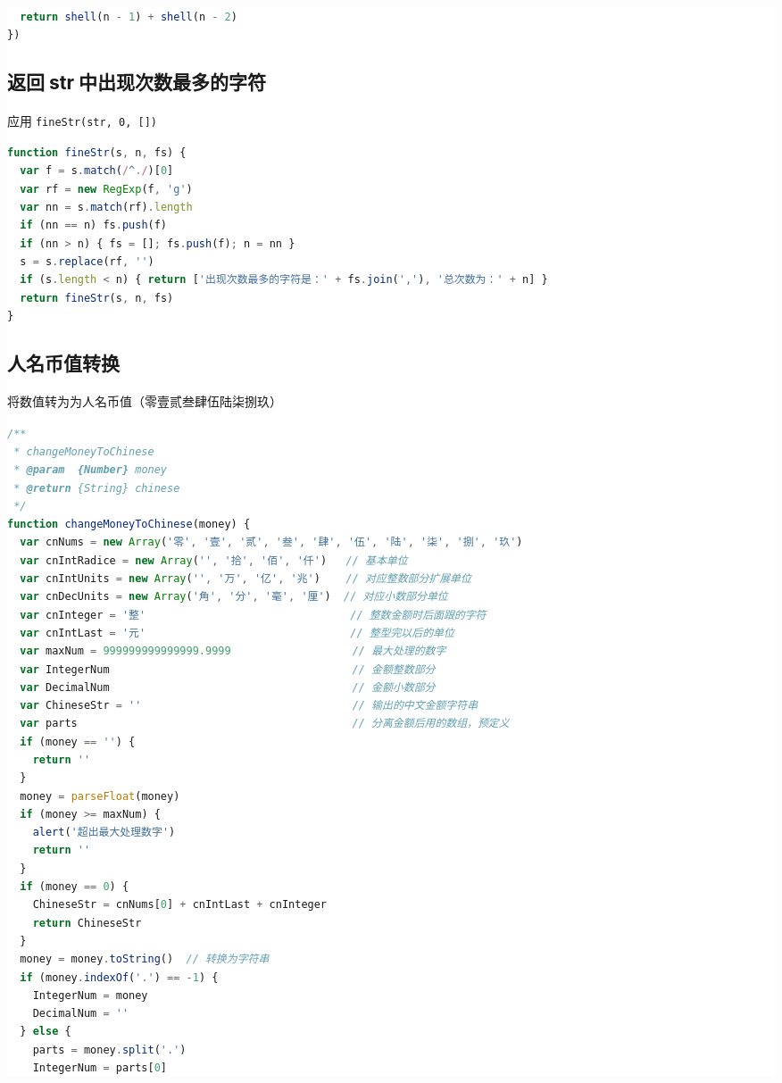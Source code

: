 ```js
  return shell(n - 1) + shell(n - 2)
})
```


## 返回 str 中出现次数最多的字符

应用 `fineStr(str, 0, [])`

```js
function fineStr(s, n, fs) {
  var f = s.match(/^./)[0]
  var rf = new RegExp(f, 'g')
  var nn = s.match(rf).length
  if (nn == n) fs.push(f)
  if (nn > n) { fs = []; fs.push(f); n = nn }
  s = s.replace(rf, '')
  if (s.length < n) { return ['出现次数最多的字符是：' + fs.join(','), '总次数为：' + n] }
  return fineStr(s, n, fs)
}
```



## 人名币值转换

将数值转为为人名币值（零壹贰叁肆伍陆柒捌玖）

```js
/**
 * changeMoneyToChinese
 * @param  {Number} money 
 * @return {String} chinese
 */
function changeMoneyToChinese(money) {
  var cnNums = new Array('零', '壹', '贰', '叁', '肆', '伍', '陆', '柒', '捌', '玖')
  var cnIntRadice = new Array('', '拾', '佰', '仟')   // 基本单位
  var cnIntUnits = new Array('', '万', '亿', '兆')    // 对应整数部分扩展单位
  var cnDecUnits = new Array('角', '分', '毫', '厘')  // 对应小数部分单位
  var cnInteger = '整'                                // 整数金额时后面跟的字符
  var cnIntLast = '元'                                // 整型完以后的单位
  var maxNum = 999999999999999.9999                   // 最大处理的数字
  var IntegerNum                                      // 金额整数部分
  var DecimalNum                                      // 金额小数部分
  var ChineseStr = ''                                 // 输出的中文金额字符串
  var parts                                           // 分离金额后用的数组，预定义
  if (money == '') {
    return ''
  }
  money = parseFloat(money)
  if (money >= maxNum) {
    alert('超出最大处理数字')
    return ''
  }
  if (money == 0) {
    ChineseStr = cnNums[0] + cnIntLast + cnInteger
    return ChineseStr
  }
  money = money.toString()  // 转换为字符串
  if (money.indexOf('.') == -1) {
    IntegerNum = money
    DecimalNum = ''
  } else {
    parts = money.split('.')
    IntegerNum = parts[0]
```